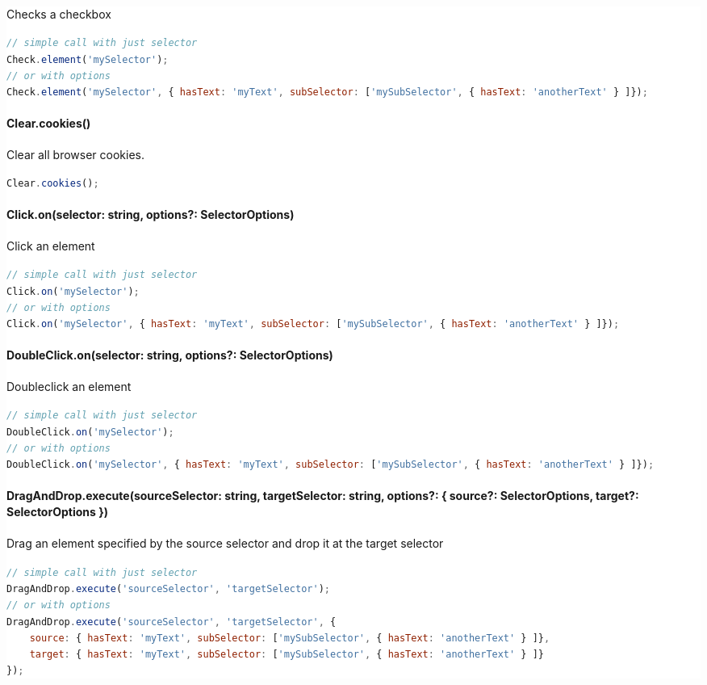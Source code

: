Checks a checkbox

```js
// simple call with just selector
Check.element('mySelector');
// or with options
Check.element('mySelector', { hasText: 'myText', subSelector: ['mySubSelector', { hasText: 'anotherText' } ]});
```
#### Clear.cookies()

Clear all browser cookies.

```js
Clear.cookies();
```

#### Click.on(selector: string, options?: SelectorOptions)

Click an element

```js
// simple call with just selector
Click.on('mySelector');
// or with options
Click.on('mySelector', { hasText: 'myText', subSelector: ['mySubSelector', { hasText: 'anotherText' } ]});
```

#### DoubleClick.on(selector: string, options?: SelectorOptions)

Doubleclick an element

```js
// simple call with just selector
DoubleClick.on('mySelector');
// or with options
DoubleClick.on('mySelector', { hasText: 'myText', subSelector: ['mySubSelector', { hasText: 'anotherText' } ]});
```

#### DragAndDrop.execute(sourceSelector: string, targetSelector: string, options?: { source?: SelectorOptions, target?: SelectorOptions })

Drag an element specified by the source selector and drop it at the target selector

```js
// simple call with just selector
DragAndDrop.execute('sourceSelector', 'targetSelector');
// or with options
DragAndDrop.execute('sourceSelector', 'targetSelector', {
    source: { hasText: 'myText', subSelector: ['mySubSelector', { hasText: 'anotherText' } ]},
    target: { hasText: 'myText', subSelector: ['mySubSelector', { hasText: 'anotherText' } ]}
});
```
